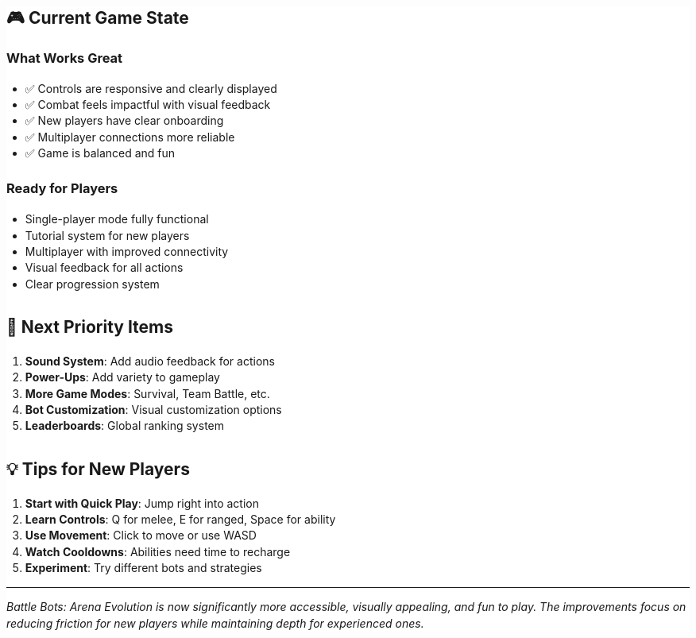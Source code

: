 ## 🎮 Current Game State

### What Works Great
- ✅ Controls are responsive and clearly displayed
- ✅ Combat feels impactful with visual feedback
- ✅ New players have clear onboarding
- ✅ Multiplayer connections more reliable
- ✅ Game is balanced and fun

### Ready for Players
- Single-player mode fully functional
- Tutorial system for new players
- Multiplayer with improved connectivity
- Visual feedback for all actions
- Clear progression system

## 🚀 Next Priority Items

1. **Sound System**: Add audio feedback for actions
2. **Power-Ups**: Add variety to gameplay
3. **More Game Modes**: Survival, Team Battle, etc.
4. **Bot Customization**: Visual customization options
5. **Leaderboards**: Global ranking system

## 💡 Tips for New Players

1. **Start with Quick Play**: Jump right into action
2. **Learn Controls**: Q for melee, E for ranged, Space for ability
3. **Use Movement**: Click to move or use WASD
4. **Watch Cooldowns**: Abilities need time to recharge
5. **Experiment**: Try different bots and strategies

---

*Battle Bots: Arena Evolution is now significantly more accessible, visually appealing, and fun to play. The improvements focus on reducing friction for new players while maintaining depth for experienced ones.*